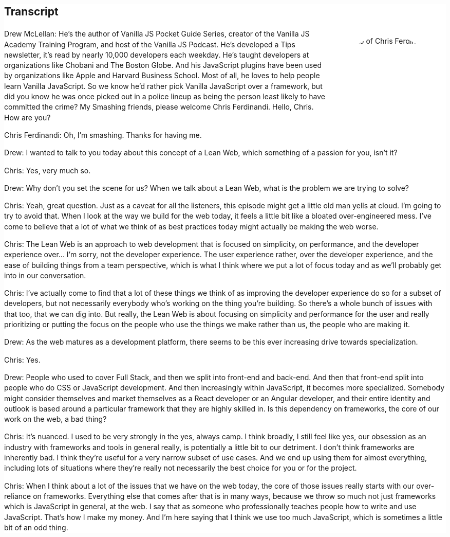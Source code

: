 ## Transcript

<p><a href="https://twitter.com/chrisferdinandi"><img style="float: right; padding: 1em;border-radius: 110px;max-width: 50%;height:auto" src="https://archive.smashing.media/assets/344dbf88-fdf9-42bb-adb4-46f01eedd629/013d0d6a-f33c-41ea-bfe6-f99f95fdd75d/chris-ferdinandi-200x200-opt.jpg" width="200" height="200" alt="Photo of Chris Ferdinandi" /></a><span class="smashing-tv-host">Drew McLellan:</span> He’s the author of Vanilla JS Pocket Guide Series, creator of the Vanilla JS Academy Training Program, and host of the Vanilla JS Podcast. He’s developed a Tips newsletter, it’s read by nearly 10,000 developers each weekday. He’s taught developers at organizations like Chobani and The Boston Globe. And his JavaScript plugins have been used by organizations like Apple and Harvard Business School. Most of all, he loves to help people learn Vanilla JavaScript. So we know he’d rather pick Vanilla JavaScript over a framework, but did you know he was once picked out in a police lineup as being the person least likely to have committed the crime? My Smashing friends, please welcome Chris Ferdinandi. Hello, Chris. How are you?</p>

<span class="smashing-tv-speaker">Chris Ferdinandi:</span> Oh, I’m smashing. Thanks for having me.

<span class="smashing-tv-host">Drew:</span> I wanted to talk to you today about this concept of a Lean Web, which something of a passion for you, isn’t it?

<span class="smashing-tv-speaker">Chris:</span> Yes, very much so.

<span class="smashing-tv-host">Drew:</span> Why don’t you set the scene for us? When we talk about a Lean Web, what is the problem we are trying to solve?

<span class="smashing-tv-speaker">Chris:</span> Yeah, great question. Just as a caveat for all the listeners, this episode might get a little old man yells at cloud. I’m going to try to avoid that. When I look at the way we build for the web today, it feels a little bit like a bloated over-engineered mess. I’ve come to believe that a lot of what we think of as best practices today might actually be making the web worse.

<span class="smashing-tv-speaker">Chris:</span> The Lean Web is an approach to web development that is focused on simplicity, on performance, and the developer experience over... I’m sorry, not the developer experience. The user experience rather, over the developer experience, and the ease of building things from a team perspective, which is what I think where we put a lot of focus today and as we’ll probably get into in our conversation.

<span class="smashing-tv-speaker">Chris:</span> I’ve actually come to find that a lot of these things we think of as improving the developer experience do so for a subset of developers, but not necessarily everybody who’s working on the thing you’re building. So there’s a whole bunch of issues with that too, that we can dig into. But really, the Lean Web is about focusing on simplicity and performance for the user and really prioritizing or putting the focus on the people who use the things we make rather than us, the people who are making it.

<span class="smashing-tv-host">Drew:</span> As the web matures as a development platform, there seems to be this ever increasing drive towards specialization.

<span class="smashing-tv-speaker">Chris:</span> Yes.

<span class="smashing-tv-host">Drew:</span> People who used to cover Full Stack, and then we split into front-end and back-end. And then that front-end split into people who do CSS or JavaScript development. And then increasingly within JavaScript, it becomes more specialized. Somebody might consider themselves and market themselves as a React developer or an Angular developer, and their entire identity and outlook is based around a particular framework that they are highly skilled in. Is this dependency on frameworks, the core of our work on the web, a bad thing?

<span class="smashing-tv-speaker">Chris:</span> It’s nuanced. I used to be very strongly in the yes, always camp. I think broadly, I still feel like yes, our obsession as an industry with frameworks and tools in general really, is potentially a little bit to our detriment. I don’t think frameworks are inherently bad. I think they’re useful for a very narrow subset of use cases. And we end up using them for almost everything, including lots of situations where they’re really not necessarily the best choice for you or for the project.

<span class="smashing-tv-speaker">Chris:</span> When I think about a lot of the issues that we have on the web today, the core of those issues really starts with our over-reliance on frameworks. Everything else that comes after that is in many ways, because we throw so much not just frameworks which is JavaScript in general, at the web. I say that as someone who professionally teaches people how to write and use JavaScript. That’s how I make my money. And I’m here saying that I think we use too much JavaScript, which is sometimes a little bit of an odd thing.
